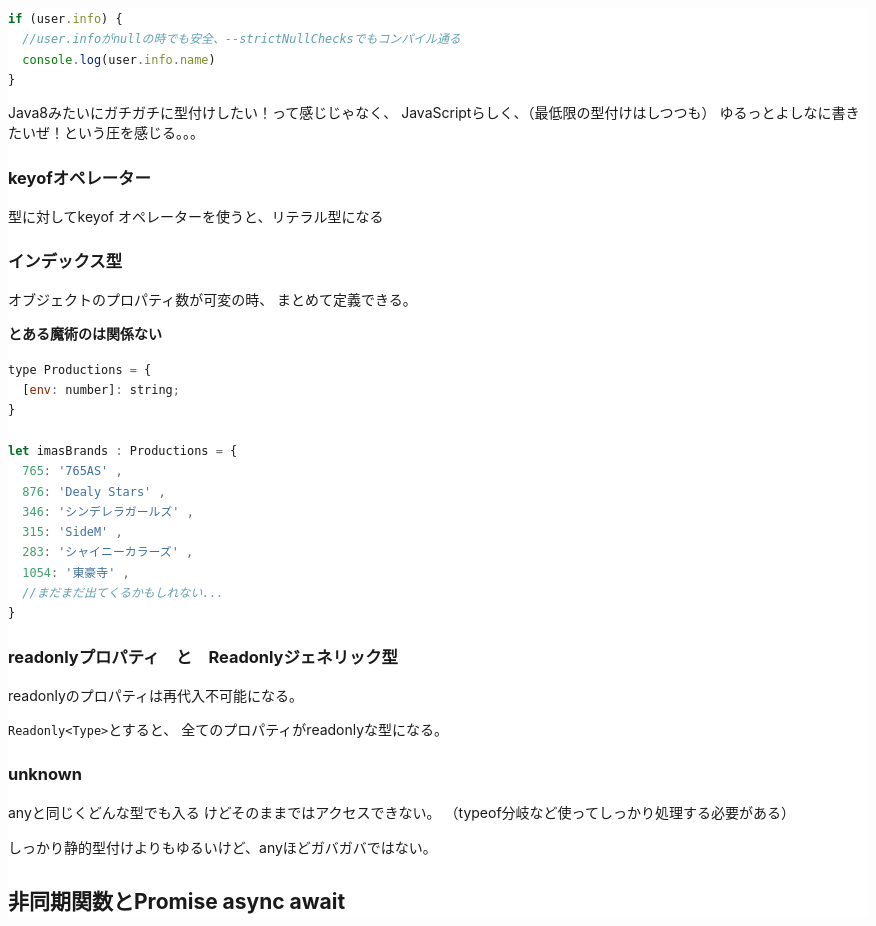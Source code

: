 ```js
if (user.info) {
  //user.infoがnullの時でも安全、--strictNullChecksでもコンパイル通る
  console.log(user.info.name)
}
```

Java8みたいにガチガチに型付けしたい！って感じじゃなく、
JavaScriptらしく、（最低限の型付けはしつつも）
ゆるっとよしなに書きたいぜ！という圧を感じる。。。

### keyofオペレーター

型に対してkeyof オペレーターを使うと、リテラル型になる

### インデックス型

オブジェクトのプロパティ数が可変の時、
まとめて定義できる。

**とある魔術のは関係ない**

```js
type Productions = {
  [env: number]: string;
}

let imasBrands : Productions = {
  765: '765AS' ,
  876: 'Dealy Stars' ,
  346: 'シンデレラガールズ' ,
  315: 'SideM' ,
  283: 'シャイニーカラーズ' ,
  1054: '東豪寺' ,
  //まだまだ出てくるかもしれない...
}
```

### readonlyプロパティ　と　Readonlyジェネリック型

readonlyのプロパティは再代入不可能になる。

`Readonly<Type>`とすると、
全てのプロパティがreadonlyな型になる。

### unknown

anyと同じくどんな型でも入る
けどそのままではアクセスできない。
（typeof分岐など使ってしっかり処理する必要がある）

しっかり静的型付けよりもゆるいけど、anyほどガバガバではない。

## 非同期関数とPromise async await


  [key: string]: string